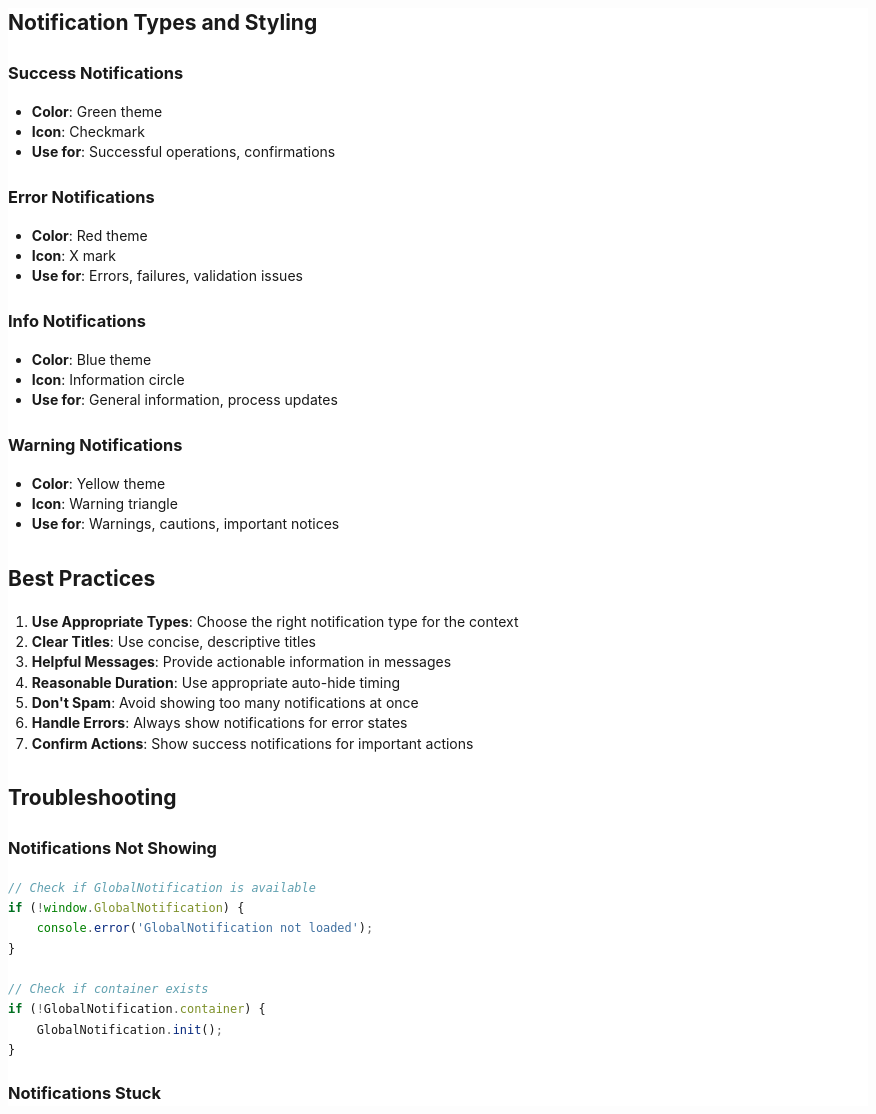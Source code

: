 ## Notification Types and Styling

### Success Notifications
- **Color**: Green theme
- **Icon**: Checkmark
- **Use for**: Successful operations, confirmations

### Error Notifications
- **Color**: Red theme
- **Icon**: X mark
- **Use for**: Errors, failures, validation issues

### Info Notifications
- **Color**: Blue theme
- **Icon**: Information circle
- **Use for**: General information, process updates

### Warning Notifications
- **Color**: Yellow theme
- **Icon**: Warning triangle
- **Use for**: Warnings, cautions, important notices

## Best Practices

1. **Use Appropriate Types**: Choose the right notification type for the context
2. **Clear Titles**: Use concise, descriptive titles
3. **Helpful Messages**: Provide actionable information in messages
4. **Reasonable Duration**: Use appropriate auto-hide timing
5. **Don't Spam**: Avoid showing too many notifications at once
6. **Handle Errors**: Always show notifications for error states
7. **Confirm Actions**: Show success notifications for important actions

## Troubleshooting

### Notifications Not Showing

```javascript
// Check if GlobalNotification is available
if (!window.GlobalNotification) {
    console.error('GlobalNotification not loaded');
}

// Check if container exists
if (!GlobalNotification.container) {
    GlobalNotification.init();
}
```

### Notifications Stuck
